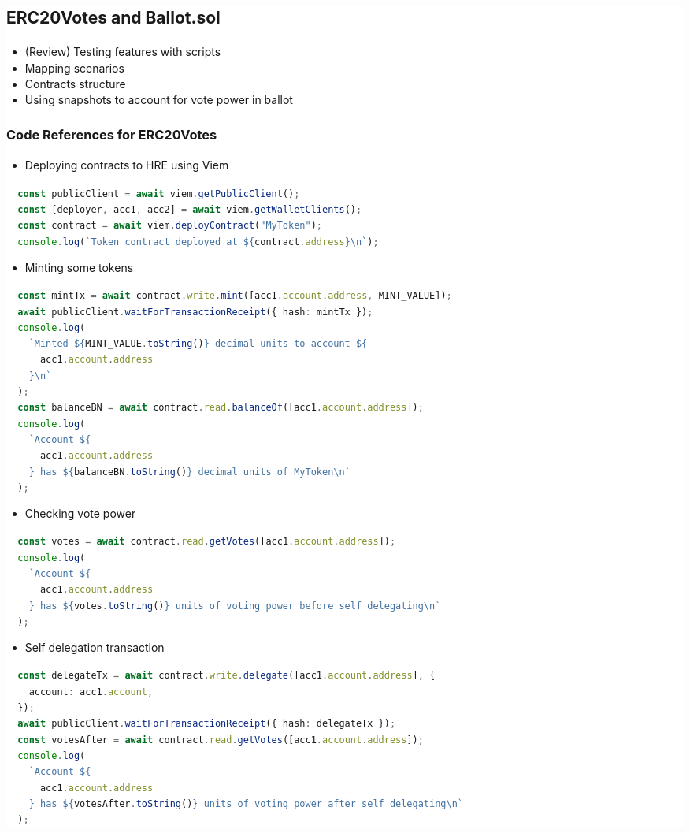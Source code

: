 ## ERC20Votes and Ballot.sol

* (Review) Testing features with scripts
* Mapping scenarios
* Contracts structure
* Using snapshots to account for vote power in ballot

### Code References for ERC20Votes

* Deploying contracts to HRE using Viem

```typescript
  const publicClient = await viem.getPublicClient();
  const [deployer, acc1, acc2] = await viem.getWalletClients();
  const contract = await viem.deployContract("MyToken");
  console.log(`Token contract deployed at ${contract.address}\n`);
```

* Minting some tokens

```typescript
  const mintTx = await contract.write.mint([acc1.account.address, MINT_VALUE]);
  await publicClient.waitForTransactionReceipt({ hash: mintTx });
  console.log(
    `Minted ${MINT_VALUE.toString()} decimal units to account ${
      acc1.account.address
    }\n`
  );
  const balanceBN = await contract.read.balanceOf([acc1.account.address]);
  console.log(
    `Account ${
      acc1.account.address
    } has ${balanceBN.toString()} decimal units of MyToken\n`
  );
```

* Checking vote power

```typescript
  const votes = await contract.read.getVotes([acc1.account.address]);
  console.log(
    `Account ${
      acc1.account.address
    } has ${votes.toString()} units of voting power before self delegating\n`
  );
```

* Self delegation transaction

```typescript
  const delegateTx = await contract.write.delegate([acc1.account.address], {
    account: acc1.account,
  });
  await publicClient.waitForTransactionReceipt({ hash: delegateTx });
  const votesAfter = await contract.read.getVotes([acc1.account.address]);
  console.log(
    `Account ${
      acc1.account.address
    } has ${votesAfter.toString()} units of voting power after self delegating\n`
  );
```
